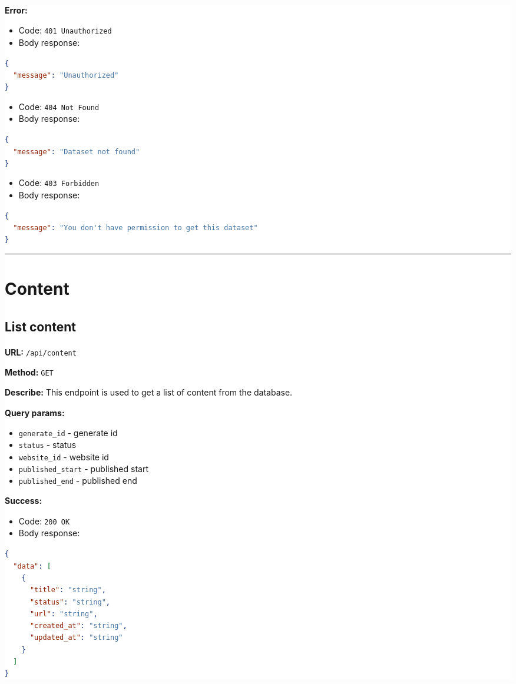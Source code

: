 **Error:**
- Code: `401 Unauthorized`
- Body response:
```json
{
  "message": "Unauthorized"
}
```
- Code: `404 Not Found`
- Body response:
```json
{
  "message": "Dataset not found"
}
```
- Code: `403 Forbidden`
- Body response:
```json
{
  "message": "You don't have permission to get this dataset"
}
```

---

# Content

## List content

**URL:** `/api/content`

**Method:** `GET`

**Describe:** This endpoint is used to get a list of content from the database.

**Query params:**
- `generate_id` - generate id
- `status` - status
- `website_id` - website id
- `published_start` - published start
- `published_end` - published end

**Success:**
- Code: `200 OK`
- Body response:
```json
{
  "data": [
    {
      "title": "string",
      "status": "string",
      "url": "string",
      "created_at": "string",
      "updated_at": "string"
    }
  ]
}
```
